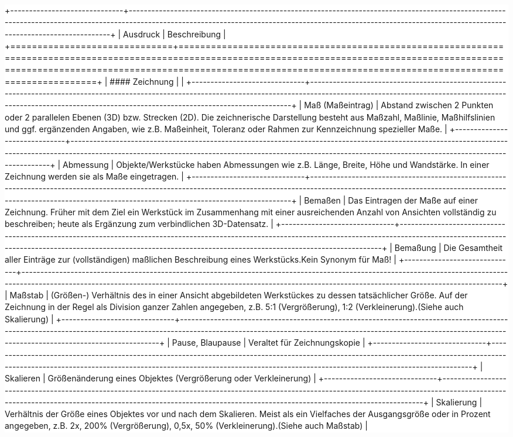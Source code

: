 
<div class="mw-collapsible-content toccolours">

+------------------------------+---------------------------------------------------------------------------------------------------------------------------------------------------------------------------------------------------------------------------------------------------------------------+
| Ausdruck                     | Beschreibung                                                                                                                                                                                                                                                        |
+==============================+=====================================================================================================================================================================================================================================================================+
| #### Zeichnung               |                                                                                                                                                                                                                                                                     |
+------------------------------+---------------------------------------------------------------------------------------------------------------------------------------------------------------------------------------------------------------------------------------------------------------------+
| Maß (Maßeintrag)             | Abstand zwischen 2 Punkten oder 2 parallelen Ebenen (3D) bzw. Strecken (2D). Die zeichnerische Darstellung besteht aus Maßzahl, Maßlinie, Maßhilfslinien und ggf. ergänzenden Angaben, wie z.B. Maßeinheit, Toleranz oder Rahmen zur Kennzeichnung spezieller Maße. |
+------------------------------+---------------------------------------------------------------------------------------------------------------------------------------------------------------------------------------------------------------------------------------------------------------------+
| Abmessung                    | Objekte/Werkstücke haben Abmessungen wie z.B. Länge, Breite, Höhe und Wandstärke. In einer Zeichnung werden sie als Maße eingetragen.                                                                                                                               |
+------------------------------+---------------------------------------------------------------------------------------------------------------------------------------------------------------------------------------------------------------------------------------------------------------------+
| Bemaßen                      | Das Eintragen der Maße auf einer Zeichnung. Früher mit dem Ziel ein Werkstück im Zusammenhang mit einer ausreichenden Anzahl von Ansichten vollständig zu beschreiben; heute als Ergänzung zum verbindlichen 3D-Datensatz.                                          |
+------------------------------+---------------------------------------------------------------------------------------------------------------------------------------------------------------------------------------------------------------------------------------------------------------------+
| Bemaßung                     | Die Gesamtheit aller Einträge zur (vollständigen) maßlichen Beschreibung eines Werkstücks.Kein Synonym für Maß!                                                                                                                                       |
+------------------------------+---------------------------------------------------------------------------------------------------------------------------------------------------------------------------------------------------------------------------------------------------------------------+
| Maßstab                      | (Größen-) Verhältnis des in einer Ansicht abgebildeten Werkstückes zu dessen tatsächlicher Größe. Auf der Zeichnung in der Regel als Division ganzer Zahlen angegeben, z.B. 5:1 (Vergrößerung), 1:2 (Verkleinerung).(Siehe auch Skalierung)           |
+------------------------------+---------------------------------------------------------------------------------------------------------------------------------------------------------------------------------------------------------------------------------------------------------------------+
| Pause, Blaupause             | Veraltet für Zeichnungskopie                                                                                                                                                                                                                                        |
+------------------------------+---------------------------------------------------------------------------------------------------------------------------------------------------------------------------------------------------------------------------------------------------------------------+
| Skalieren                    | Größenänderung eines Objektes (Vergrößerung oder Verkleinerung)                                                                                                                                                                                                     |
+------------------------------+---------------------------------------------------------------------------------------------------------------------------------------------------------------------------------------------------------------------------------------------------------------------+
| Skalierung                   | Verhältnis der Größe eines Objektes vor und nach dem Skalieren. Meist als ein Vielfaches der Ausgangsgröße oder in Prozent angegeben, z.B. 2x, 200% (Vergrößerung), 0,5x, 50% (Verkleinerung).(Siehe auch Maßstab)                                    |